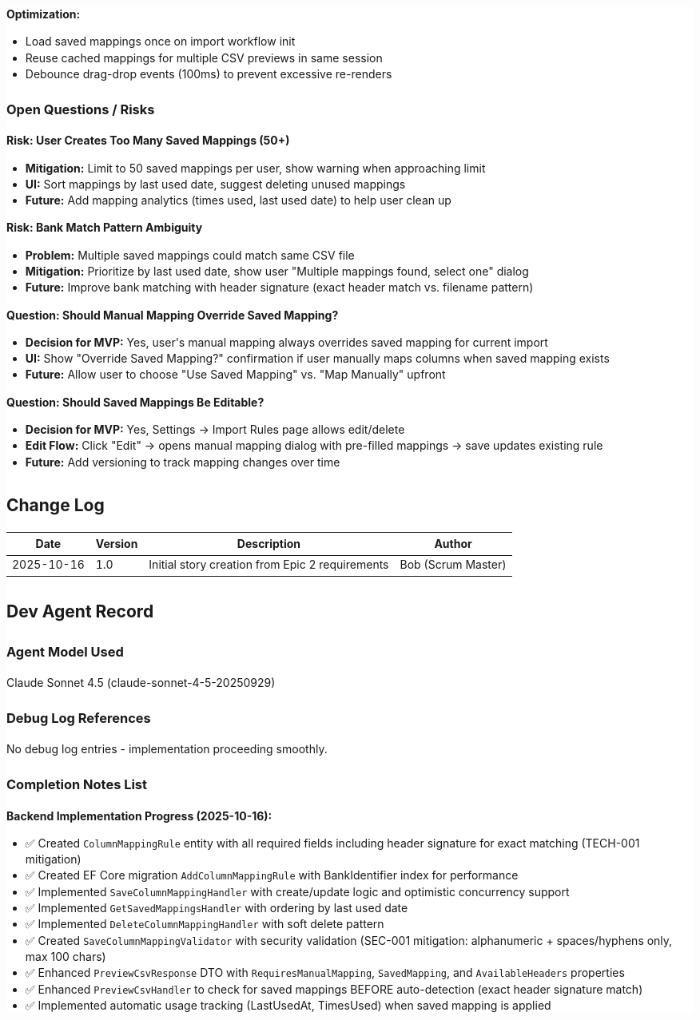 **Optimization:**
- Load saved mappings once on import workflow init
- Reuse cached mappings for multiple CSV previews in same session
- Debounce drag-drop events (100ms) to prevent excessive re-renders

### Open Questions / Risks

**Risk: User Creates Too Many Saved Mappings (50+)**
- **Mitigation:** Limit to 50 saved mappings per user, show warning when approaching limit
- **UI:** Sort mappings by last used date, suggest deleting unused mappings
- **Future:** Add mapping analytics (times used, last used date) to help user clean up

**Risk: Bank Match Pattern Ambiguity**
- **Problem:** Multiple saved mappings could match same CSV file
- **Mitigation:** Prioritize by last used date, show user "Multiple mappings found, select one" dialog
- **Future:** Improve bank matching with header signature (exact header match vs. filename pattern)

**Question: Should Manual Mapping Override Saved Mapping?**
- **Decision for MVP:** Yes, user's manual mapping always overrides saved mapping for current import
- **UI:** Show "Override Saved Mapping?" confirmation if user manually maps columns when saved mapping exists
- **Future:** Allow user to choose "Use Saved Mapping" vs. "Map Manually" upfront

**Question: Should Saved Mappings Be Editable?**
- **Decision for MVP:** Yes, Settings → Import Rules page allows edit/delete
- **Edit Flow:** Click "Edit" → opens manual mapping dialog with pre-filled mappings → save updates existing rule
- **Future:** Add versioning to track mapping changes over time

## Change Log

| Date | Version | Description | Author |
|------|---------|-------------|--------|
| 2025-10-16 | 1.0 | Initial story creation from Epic 2 requirements | Bob (Scrum Master) |

## Dev Agent Record

### Agent Model Used

Claude Sonnet 4.5 (claude-sonnet-4-5-20250929)

### Debug Log References

No debug log entries - implementation proceeding smoothly.

### Completion Notes List

**Backend Implementation Progress (2025-10-16):**
- ✅ Created `ColumnMappingRule` entity with all required fields including header signature for exact matching (TECH-001 mitigation)
- ✅ Created EF Core migration `AddColumnMappingRule` with BankIdentifier index for performance
- ✅ Implemented `SaveColumnMappingHandler` with create/update logic and optimistic concurrency support
- ✅ Implemented `GetSavedMappingsHandler` with ordering by last used date
- ✅ Implemented `DeleteColumnMappingHandler` with soft delete pattern
- ✅ Created `SaveColumnMappingValidator` with security validation (SEC-001 mitigation: alphanumeric + spaces/hyphens only, max 100 chars)
- ✅ Enhanced `PreviewCsvResponse` DTO with `RequiresManualMapping`, `SavedMapping`, and `AvailableHeaders` properties
- ✅ Enhanced `PreviewCsvHandler` to check for saved mappings BEFORE auto-detection (exact header signature match)
- ✅ Implemented automatic usage tracking (LastUsedAt, TimesUsed) when saved mapping is applied